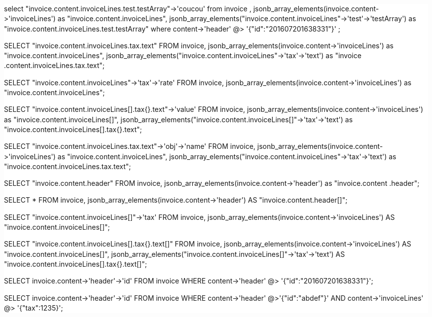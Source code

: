 select  "invoice.content.invoiceLines.test.testArray"->'coucou'
from invoice , jsonb_array_elements(invoice.content->'invoiceLines') as "invoice.content.invoiceLines",
jsonb_array_elements("invoice.content.invoiceLines"->'test'->'testArray') as "invoice.content.invoiceLines.test.testArray"
where content->'header' @> '{"id":"201607201638331"}' ;


SELECT "invoice.content.invoiceLines.tax.text" FROM invoice, jsonb_array_elements(invoice.content->'invoiceLines')
  as "invoice.content.invoiceLines", jsonb_array_elements("invoice.content.invoiceLines"->'tax'->'text') as "invoice
.content.invoiceLines.tax.text";


SELECT "invoice.content.invoiceLines"->'tax'->'rate' FROM invoice, jsonb_array_elements(invoice.content->'invoiceLines')
  as "invoice.content.invoiceLines";

SELECT "invoice.content.invoiceLines[].tax{}.text"->'value'
FROM invoice, jsonb_array_elements(invoice.content->'invoiceLines')
  as "invoice.content.invoiceLines[]", jsonb_array_elements("invoice.content.invoiceLines[]"->'tax'->'text')
  as "invoice.content.invoiceLines[].tax{}.text";



SELECT "invoice.content.invoiceLines.tax.text"->'obj'->'name'
FROM invoice, jsonb_array_elements(invoice.content->'invoiceLines')
  as "invoice.content.invoiceLines", jsonb_array_elements("invoice.content.invoiceLines"->'tax'->'text')
  as "invoice.content.invoiceLines.tax.text";

SELECT "invoice.content.header" FROM invoice, jsonb_array_elements(invoice.content->'header') as "invoice.content
.header";

SELECT * FROM invoice, jsonb_array_elements(invoice.content->'header') AS "invoice.content.header[]";

SELECT "invoice.content.invoiceLines[]"->'tax'
FROM invoice, jsonb_array_elements(invoice.content->'invoiceLines')
  AS "invoice.content.invoiceLines[]";


SELECT "invoice.content.invoiceLines[].tax{}.text[]"
FROM invoice, jsonb_array_elements(invoice.content->'invoiceLines')
  AS "invoice.content.invoiceLines[]", jsonb_array_elements("invoice.content.invoiceLines[]"->'tax'->'text')
  AS "invoice.content.invoiceLines[].tax{}.text[]";


SELECT invoice.content->'header'->'id' FROM invoice WHERE content->'header' @> '{"id":"201607201638331"}';

SELECT invoice.content->'header'->'id'
FROM invoice
WHERE content->'header' @>'{"id":"abdef"}' AND content->'invoiceLines' @> '{"tax":1235}';
